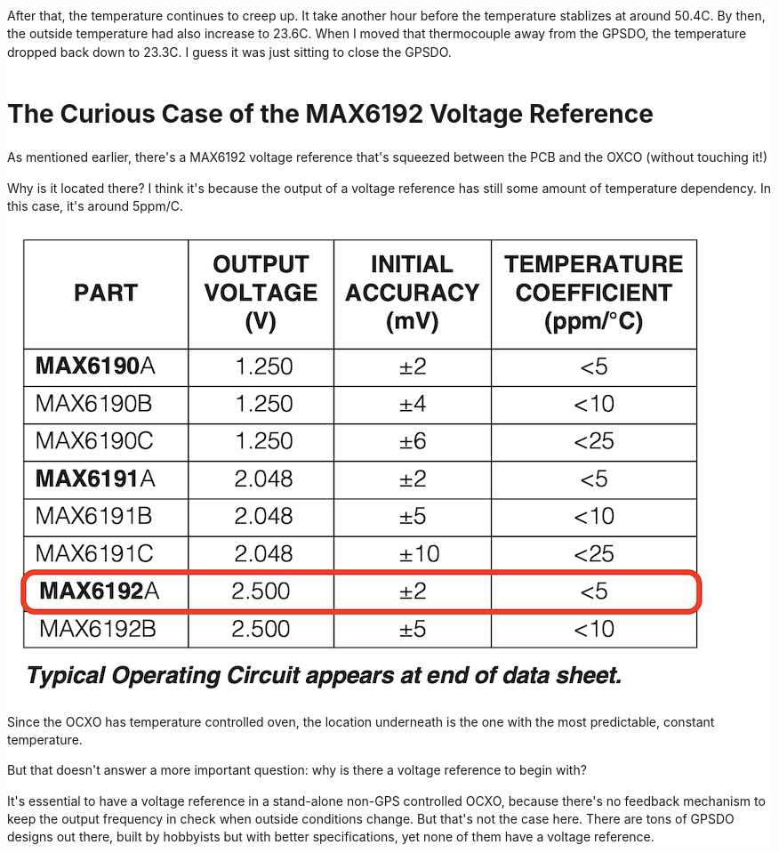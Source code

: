 After that, the temperature continues to creep up. It take another
hour before the temperature stablizes at around 50.4C. By then, the
outside temperature had also increase to 23.6C. When I moved that
thermocouple away from the GPSDO, the temperature dropped back down
to 23.3C. I guess it was just sitting to close the GPSDO.

# The Curious Case of the MAX6192 Voltage Reference

As mentioned earlier, there's a MAX6192 voltage reference that's
squeezed between the PCB and the OXCO (without touching it!)

Why is it located there? I think it's because the output of a voltage 
reference has still some amount of temperature dependency.
In this case, it's around 5ppm/C.

![MAX6192 spec](/assets/tm4313/MAX6192_spec.png)

Since the OCXO has temperature controlled oven, the location underneath
is the one with the most predictable, constant temperature.

But that doesn't answer a more important question: why is there a voltage
reference to begin with?

It's essential to have a voltage reference in a stand-alone non-GPS controlled
OCXO, because there's no feedback mechanism to keep the output frequency in
check when outside conditions change. But that's not the case here. There are
tons of GPSDO designs out there, built by hobbyists but with better specifications, 
yet none of them have a voltage reference.
